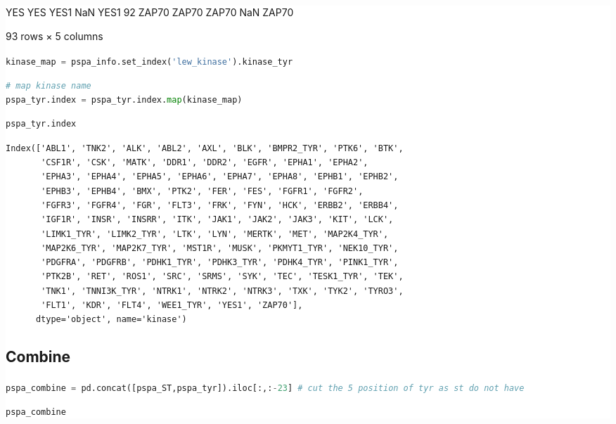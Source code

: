 <td>YES</td>
<td>YES</td>
<td>YES1</td>
<td>NaN</td>
<td>YES1</td>
</tr>
<tr class="odd">
<td data-quarto-table-cell-role="th">92</td>
<td>ZAP70</td>
<td>ZAP70</td>
<td>ZAP70</td>
<td>NaN</td>
<td>ZAP70</td>
</tr>
</tbody>
</table>

<p>93 rows × 5 columns</p>
</div>

``` python
kinase_map = pspa_info.set_index('lew_kinase').kinase_tyr
```

``` python
# map kinase name
pspa_tyr.index = pspa_tyr.index.map(kinase_map)
```

``` python
pspa_tyr.index
```

    Index(['ABL1', 'TNK2', 'ALK', 'ABL2', 'AXL', 'BLK', 'BMPR2_TYR', 'PTK6', 'BTK',
           'CSF1R', 'CSK', 'MATK', 'DDR1', 'DDR2', 'EGFR', 'EPHA1', 'EPHA2',
           'EPHA3', 'EPHA4', 'EPHA5', 'EPHA6', 'EPHA7', 'EPHA8', 'EPHB1', 'EPHB2',
           'EPHB3', 'EPHB4', 'BMX', 'PTK2', 'FER', 'FES', 'FGFR1', 'FGFR2',
           'FGFR3', 'FGFR4', 'FGR', 'FLT3', 'FRK', 'FYN', 'HCK', 'ERBB2', 'ERBB4',
           'IGF1R', 'INSR', 'INSRR', 'ITK', 'JAK1', 'JAK2', 'JAK3', 'KIT', 'LCK',
           'LIMK1_TYR', 'LIMK2_TYR', 'LTK', 'LYN', 'MERTK', 'MET', 'MAP2K4_TYR',
           'MAP2K6_TYR', 'MAP2K7_TYR', 'MST1R', 'MUSK', 'PKMYT1_TYR', 'NEK10_TYR',
           'PDGFRA', 'PDGFRB', 'PDHK1_TYR', 'PDHK3_TYR', 'PDHK4_TYR', 'PINK1_TYR',
           'PTK2B', 'RET', 'ROS1', 'SRC', 'SRMS', 'SYK', 'TEC', 'TESK1_TYR', 'TEK',
           'TNK1', 'TNNI3K_TYR', 'NTRK1', 'NTRK2', 'NTRK3', 'TXK', 'TYK2', 'TYRO3',
           'FLT1', 'KDR', 'FLT4', 'WEE1_TYR', 'YES1', 'ZAP70'],
          dtype='object', name='kinase')

## Combine

``` python
pspa_combine = pd.concat([pspa_ST,pspa_tyr]).iloc[:,:-23] # cut the 5 position of tyr as st do not have
```

``` python
pspa_combine
```
